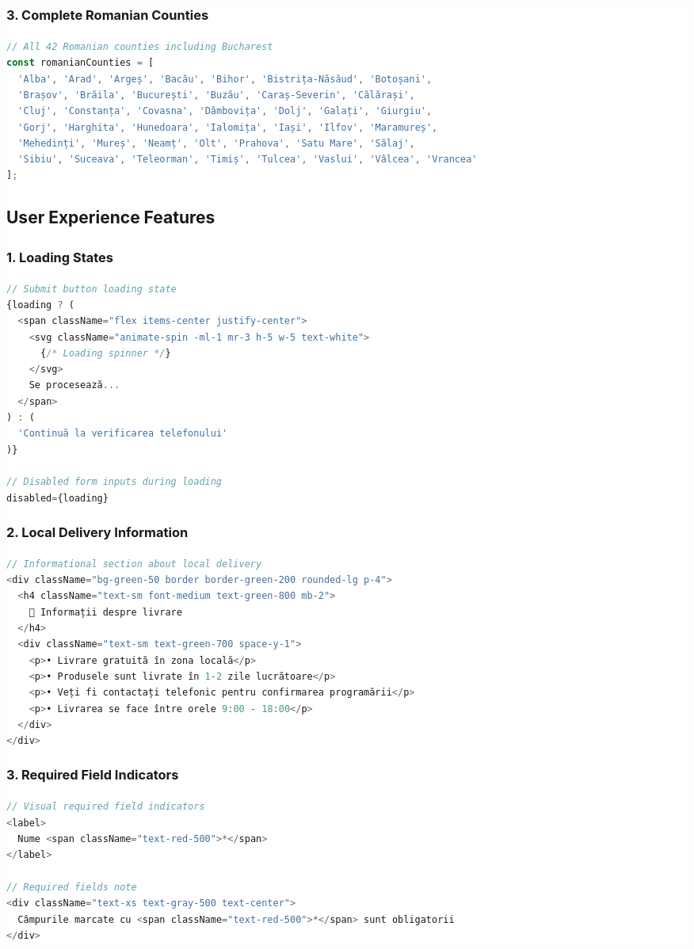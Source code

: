 ### 3. Complete Romanian Counties
```javascript
// All 42 Romanian counties including Bucharest
const romanianCounties = [
  'Alba', 'Arad', 'Argeș', 'Bacău', 'Bihor', 'Bistrița-Năsăud', 'Botoșani',
  'Brașov', 'Brăila', 'București', 'Buzău', 'Caraș-Severin', 'Călărași',
  'Cluj', 'Constanța', 'Covasna', 'Dâmbovița', 'Dolj', 'Galați', 'Giurgiu',
  'Gorj', 'Harghita', 'Hunedoara', 'Ialomița', 'Iași', 'Ilfov', 'Maramureș',
  'Mehedinți', 'Mureș', 'Neamț', 'Olt', 'Prahova', 'Satu Mare', 'Sălaj',
  'Sibiu', 'Suceava', 'Teleorman', 'Timiș', 'Tulcea', 'Vaslui', 'Vâlcea', 'Vrancea'
];
```

## User Experience Features

### 1. Loading States
```javascript
// Submit button loading state
{loading ? (
  <span className="flex items-center justify-center">
    <svg className="animate-spin -ml-1 mr-3 h-5 w-5 text-white">
      {/* Loading spinner */}
    </svg>
    Se procesează...
  </span>
) : (
  'Continuă la verificarea telefonului'
)}

// Disabled form inputs during loading
disabled={loading}
```

### 2. Local Delivery Information
```javascript
// Informational section about local delivery
<div className="bg-green-50 border border-green-200 rounded-lg p-4">
  <h4 className="text-sm font-medium text-green-800 mb-2">
    📍 Informații despre livrare
  </h4>
  <div className="text-sm text-green-700 space-y-1">
    <p>• Livrare gratuită în zona locală</p>
    <p>• Produsele sunt livrate în 1-2 zile lucrătoare</p>
    <p>• Veți fi contactați telefonic pentru confirmarea programării</p>
    <p>• Livrarea se face între orele 9:00 - 18:00</p>
  </div>
</div>
```

### 3. Required Field Indicators
```javascript
// Visual required field indicators
<label>
  Nume <span className="text-red-500">*</span>
</label>

// Required fields note
<div className="text-xs text-gray-500 text-center">
  Câmpurile marcate cu <span className="text-red-500">*</span> sunt obligatorii
</div>
```

